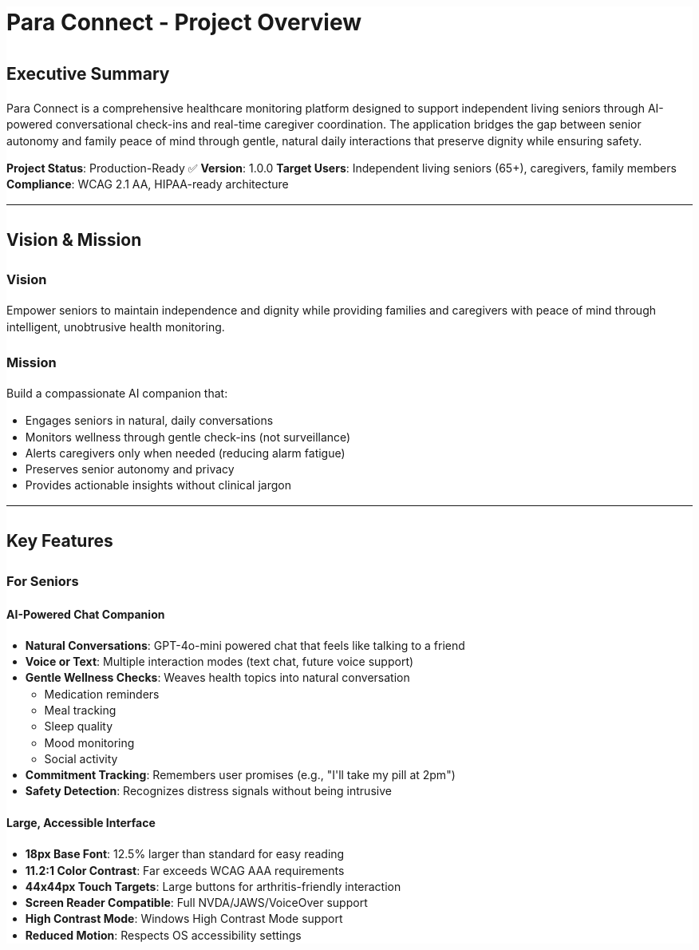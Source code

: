 # Para Connect - Project Overview

## Executive Summary

Para Connect is a comprehensive healthcare monitoring platform designed to support independent living seniors through AI-powered conversational check-ins and real-time caregiver coordination. The application bridges the gap between senior autonomy and family peace of mind through gentle, natural daily interactions that preserve dignity while ensuring safety.

**Project Status**: Production-Ready ✅
**Version**: 1.0.0
**Target Users**: Independent living seniors (65+), caregivers, family members
**Compliance**: WCAG 2.1 AA, HIPAA-ready architecture

---

## Vision & Mission

### Vision
Empower seniors to maintain independence and dignity while providing families and caregivers with peace of mind through intelligent, unobtrusive health monitoring.

### Mission
Build a compassionate AI companion that:
- Engages seniors in natural, daily conversations
- Monitors wellness through gentle check-ins (not surveillance)
- Alerts caregivers only when needed (reducing alarm fatigue)
- Preserves senior autonomy and privacy
- Provides actionable insights without clinical jargon

---

## Key Features

### For Seniors

#### AI-Powered Chat Companion
- **Natural Conversations**: GPT-4o-mini powered chat that feels like talking to a friend
- **Voice or Text**: Multiple interaction modes (text chat, future voice support)
- **Gentle Wellness Checks**: Weaves health topics into natural conversation
  - Medication reminders
  - Meal tracking
  - Sleep quality
  - Mood monitoring
  - Social activity
- **Commitment Tracking**: Remembers user promises (e.g., "I'll take my pill at 2pm")
- **Safety Detection**: Recognizes distress signals without being intrusive

#### Large, Accessible Interface
- **18px Base Font**: 12.5% larger than standard for easy reading
- **11.2:1 Color Contrast**: Far exceeds WCAG AAA requirements
- **44x44px Touch Targets**: Large buttons for arthritis-friendly interaction
- **Screen Reader Compatible**: Full NVDA/JAWS/VoiceOver support
- **High Contrast Mode**: Windows High Contrast Mode support
- **Reduced Motion**: Respects OS accessibility settings
